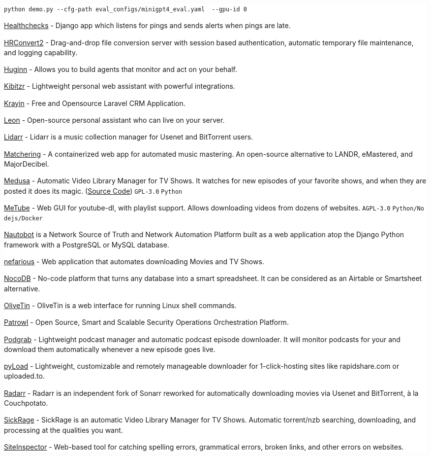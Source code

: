 ```python demo.py --cfg-path eval_configs/minigpt4_eval.yaml  --gpu-id 0```

[Healthchecks](https://healthchecks.io/) - Django app which listens for pings and sends alerts when pings are late. 

[HRConvert2](https://github.com/zelon88/HRConvert2) - Drag-and-drop file conversion server with session based authentication, automatic temporary file maintenance, and logging capability. 

[Huginn](https://github.com/huginn/huginn) - Allows you to build agents that monitor and act on your behalf. 

[Kibitzr](https://kibitzr.github.io) - Lightweight personal web assistant with powerful integrations. 

[Krayin](https://krayincrm.com/) - Free and Opensource Laravel CRM Application. 

[Leon](https://getleon.ai) - Open-source personal assistant who can live on your server. 

[Lidarr](https://lidarr.audio/) - Lidarr is a music collection manager for Usenet and BitTorrent users. 

[Matchering](https://github.com/sergree/matchering) - A containerized web app for automated music mastering. An open-source alternative to LANDR, eMastered, and MajorDecibel.

[Medusa](https://pymedusa.com/) - Automatic Video Library Manager for TV Shows. It watches for new episodes of your favorite shows, and when they are posted it does its magic. ([Source Code](https://github.com/pymedusa/Medusa)) `GPL-3.0` `Python`

[MeTube](https://github.com/alexta69/metube) - Web GUI for youtube-dl, with playlist support. Allows downloading videos from dozens of websites. `AGPL-3.0` `Python/Nodejs/Docker`

[Nautobot](https://github.com/nautobot/nautobot) is a Network Source of Truth and Network Automation Platform built as a web application atop the Django Python framework with a PostgreSQL or MySQL database.

[nefarious](https://github.com/lardbit/nefarious) - Web application that automates downloading Movies and TV Shows. 

[NocoDB](https://www.nocodb.com/) - No-code platform that turns any database into a smart spreadsheet. It can be considered as an Airtable or Smartsheet alternative. 

[OliveTin](https://github.com/OliveTin/OliveTin) - OliveTin is a web interface for running Linux shell commands.

[Patrowl](https://github.com/Patrowl/PatrowlManager) - Open Source, Smart and Scalable Security Operations Orchestration Platform. 

[Podgrab](https://github.com/akhilrex/podgrab) - Lightweight podcast manager and automatic podcast episode downloader. It will monitor podcasts for your and download them automatically whenever a new episode goes live. 

[pyLoad](https://pyload.net/) - Lightweight, customizable and remotely manageable downloader for 1-click-hosting sites like rapidshare.com or uploaded.to. 

[Radarr](https://radarr.video/) - Radarr is an independent fork of Sonarr reworked for automatically downloading movies via Usenet and BitTorrent, à la Couchpotato. 

[SickRage](https://www.sickrage.ca) - SickRage is an automatic Video Library Manager for TV Shows. Automatic torrent/nzb searching, downloading, and processing at the qualities you want. 

[SiteInspector](https://www.getsiteinspector.com/) - Web-based tool for catching spelling errors, grammatical errors, broken links, and other errors on websites. 

```